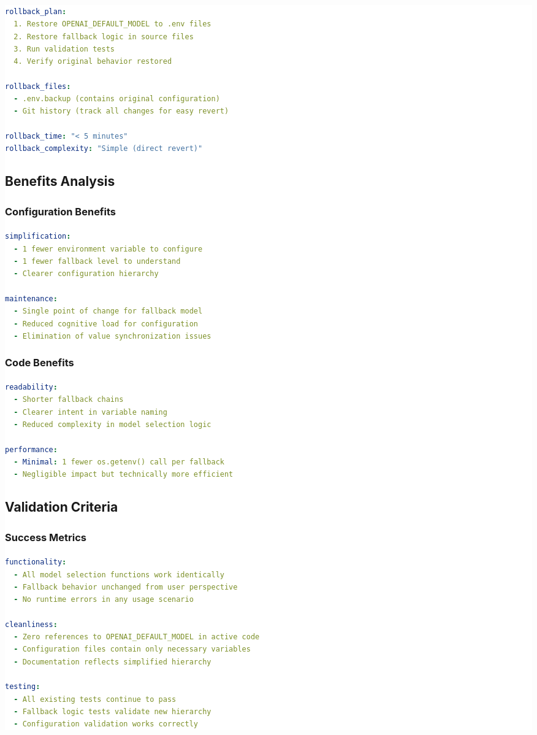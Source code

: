 ```yaml
rollback_plan:
  1. Restore OPENAI_DEFAULT_MODEL to .env files
  2. Restore fallback logic in source files  
  3. Run validation tests
  4. Verify original behavior restored

rollback_files:
  - .env.backup (contains original configuration)
  - Git history (track all changes for easy revert)
  
rollback_time: "< 5 minutes"
rollback_complexity: "Simple (direct revert)"
```

## Benefits Analysis

### Configuration Benefits
```yaml
simplification:
  - 1 fewer environment variable to configure
  - 1 fewer fallback level to understand
  - Clearer configuration hierarchy

maintenance:
  - Single point of change for fallback model
  - Reduced cognitive load for configuration
  - Elimination of value synchronization issues
```

### Code Benefits  
```yaml
readability:
  - Shorter fallback chains
  - Clearer intent in variable naming
  - Reduced complexity in model selection logic

performance:
  - Minimal: 1 fewer os.getenv() call per fallback
  - Negligible impact but technically more efficient
```

## Validation Criteria

### Success Metrics
```yaml
functionality:
  - All model selection functions work identically
  - Fallback behavior unchanged from user perspective
  - No runtime errors in any usage scenario

cleanliness:
  - Zero references to OPENAI_DEFAULT_MODEL in active code
  - Configuration files contain only necessary variables
  - Documentation reflects simplified hierarchy

testing:
  - All existing tests continue to pass
  - Fallback logic tests validate new hierarchy
  - Configuration validation works correctly
```
